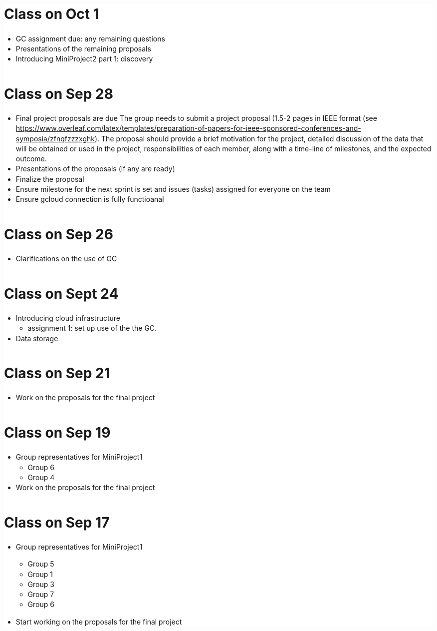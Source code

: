 # Class on Oct 1
   - GC assignment due: any remaining questions
   - Presentations of the remaining proposals
   - Introducing MiniProject2 part 1: discovery
 
# Class on Sep 28
   - Final project proposals are due The group needs to submit a project proposal (1.5-2 pages in IEEE format (see https://www.overleaf.com/latex/templates/preparation-of-papers-for-ieee-sponsored-conferences-and-symposia/zfnqfzzzxghk). The proposal should provide a brief motivation for the project, detailed discussion of the data that will be obtained or used in the project, responsibilities of each member, along with a time-line of milestones, and the expected outcome.
   - Presentations of the proposals (if any are ready)
   - Finalize the proposal
   - Ensure milestone for the next sprint is set and issues (tasks) assigned for everyone on the team
   - Ensure gcloud connection is fully functioanal
   
   
# Class on Sep 26
  - Clarifications on the use of GC

# Class on Sept 24
   - Introducing cloud infrastructure
      - assignment 1: set up use of the the GC. 
   - [Data storage](https://github.com/fdac18/lectures/blob/master/db.pdf)		

# Class on Sep 21
   - Work on the proposals for the final project

# Class on Sep 19
   - Group representatives for MiniProject1   
       - Group 6
       - Group 4
   - Work on the proposals for the final project
   
# Class on Sep 17
   - Group representatives for MiniProject1
      - Group 5
      - Group 1
      - Group 3
      - Group 7
      - Group 6
      
   - Start working on the proposals for the final project
